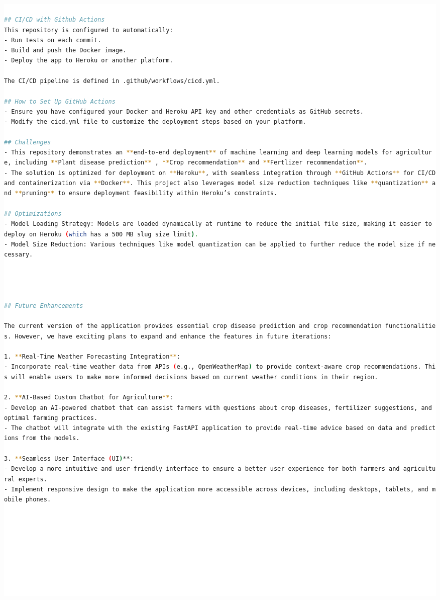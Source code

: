    ```bash

## CI/CD with Github Actions
This repository is configured to automatically:
- Run tests on each commit.
- Build and push the Docker image.
- Deploy the app to Heroku or another platform.
  
The CI/CD pipeline is defined in .github/workflows/cicd.yml.

## How to Set Up GitHub Actions
- Ensure you have configured your Docker and Heroku API key and other credentials as GitHub secrets.
- Modify the cicd.yml file to customize the deployment steps based on your platform.

## Challenges
- This repository demonstrates an **end-to-end deployment** of machine learning and deep learning models for agriculture, including **Plant disease prediction** , **Crop recommendation** and **Fertlizer recommendation**.
- The solution is optimized for deployment on **Heroku**, with seamless integration through **GitHub Actions** for CI/CD and containerization via **Docker**. This project also leverages model size reduction techniques like **quantization** and **pruning** to ensure deployment feasibility within Heroku’s constraints.
  
## Optimizations
- Model Loading Strategy: Models are loaded dynamically at runtime to reduce the initial file size, making it easier to deploy on Heroku (which has a 500 MB slug size limit).
- Model Size Reduction: Various techniques like model quantization can be applied to further reduce the model size if necessary.




## Future Enhancements

The current version of the application provides essential crop disease prediction and crop recommendation functionalities. However, we have exciting plans to expand and enhance the features in future iterations:

1. **Real-Time Weather Forecasting Integration**:
   - Incorporate real-time weather data from APIs (e.g., OpenWeatherMap) to provide context-aware crop recommendations. This will enable users to make more informed decisions based on current weather conditions in their region.

2. **AI-Based Custom Chatbot for Agriculture**:
   - Develop an AI-powered chatbot that can assist farmers with questions about crop diseases, fertilizer suggestions, and optimal farming practices.
   - The chatbot will integrate with the existing FastAPI application to provide real-time advice based on data and predictions from the models.
     
3. **Seamless User Interface (UI)**:
   - Develop a more intuitive and user-friendly interface to ensure a better user experience for both farmers and agricultural experts.
   - Implement responsive design to make the application more accessible across devices, including desktops, tablets, and mobile phones.
  




   
   

    
   ```